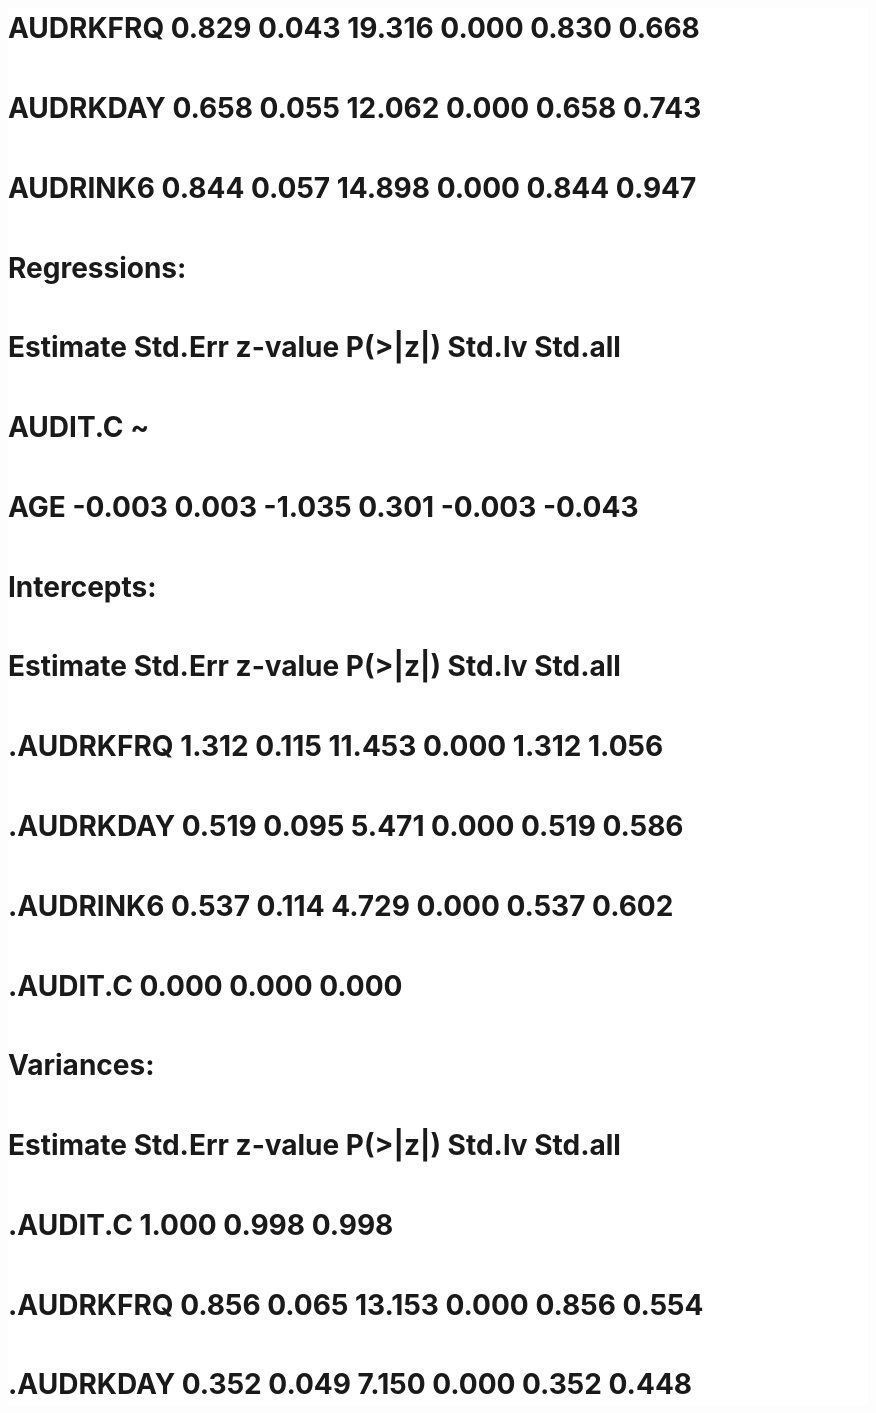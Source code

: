 # AUDRKFRQ          0.829    0.043   19.316    0.000    0.830    0.668
# AUDRKDAY          0.658    0.055   12.062    0.000    0.658    0.743
# AUDRINK6          0.844    0.057   14.898    0.000    0.844    0.947
# 
# Regressions:
#                Estimate  Std.Err  z-value  P(>|z|)   Std.lv  Std.all
# AUDIT.C ~                                                             
# AGE              -0.003    0.003   -1.035    0.301   -0.003   -0.043
# 
# Intercepts:
#                 Estimate  Std.Err  z-value  P(>|z|)   Std.lv  Std.all
# .AUDRKFRQ          1.312    0.115   11.453    0.000    1.312    1.056
# .AUDRKDAY          0.519    0.095    5.471    0.000    0.519    0.586
# .AUDRINK6          0.537    0.114    4.729    0.000    0.537    0.602
# .AUDIT.C           0.000                               0.000    0.000
# 
# Variances:
#                 Estimate  Std.Err  z-value  P(>|z|)   Std.lv  Std.all
# .AUDIT.C           1.000                               0.998    0.998
# .AUDRKFRQ          0.856    0.065   13.153    0.000    0.856    0.554
# .AUDRKDAY          0.352    0.049    7.150    0.000    0.352    0.448